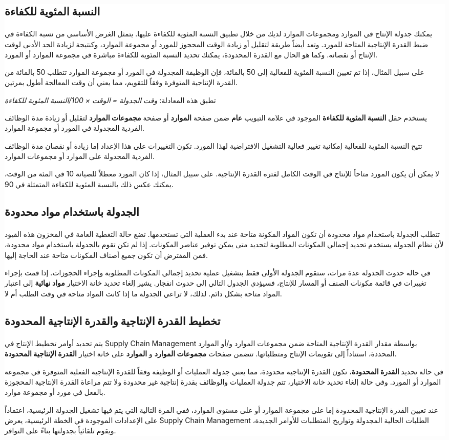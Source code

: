 

## <a name="efficiency-percentage"></a>النسبة المئوية للكفاءة 

يمكنك جدولة الإنتاج في الموارد ومجموعات الموارد لديك من خلال تطبيق النسبة المئوية للكفاءة عليها. يتمثل الغرض الأساسي من نسبة الكفاءة في ضبط القدرة الإنتاجية المتاحة للمورد. وتعد أيضاً طريقة لتقليل أو زيادة الوقت المحجوز للمورد أو مجموعة الموارد، وكنتيجة لزيادة الحد الأدنى لوقت الإنتاج أو نقصانه. وكما هو الحال مع القدرة المحدودة، يمكنك تحديد النسبة المئوية للكفاءة مباشرة في مجموعة الموارد أو المورد.

على سبيل المثال، إذا تم تعيين النسبة المئوية للفعالية إلى 50 بالمائة، فإن الوظيفة المجدولة في المورد أو مجموعة الموارد تتطلب 50 بالمائة من القدرة الإنتاجية المتوفرة وفقاً للتقويم، مما يعني أن وقت المعالجة أطول بمرتين.

تطبق هذه المعادلة: *وقت الجدولة = الوقت × 100/النسبة المئوية للكفاءة*

يستخدم حقل **النسبة المئوية للكفاءة** الموجود في علامة التبويب **عام** ضمن صفحة **الموارد** أو صفحة **مجموعات الموارد** لتقليل أو زيادة مدة الوظائف الفردية المجدولة في المورد أو مجموعة الموارد.

تتيح النسبة المئوية للفعالية إمكانية تغيير فعالية التشغيل الافتراضية لهذا المورد. تكون التغييرات على هذا الإعداد إما زيادة أو نقصان مدة الوظائف الفردية المجدولة على الموارد أو مجموعات الموارد.

لا يمكن أن يكون المورد متاحاً للإنتاج في الوقت الكامل لفتره القدرة الإنتاجية. على سبيل المثال، إذا كان المورد معطلاً للصيانة 10 في المئة من الوقت، يمكنك عكس ذلك بالنسبة المئوية للكفاءة المتمثلة في 90.

## <a name="scheduling-with-finite-materials"></a>الجدولة باستخدام مواد محدودة 

تتطلب الجدولة باستخدام مواد محدودة أن تكون المواد المكونة متاحة عند بدء العملية التي تستخدمها. تضع حالة التغطية العامة في المخزون هذه القيود لأن نظام الجدولة يستخدم تحديد إجمالي المكونات المطلوبة لتحديد متى يمكن توفير عناصر المكونات. إذا لم تكن تقوم بالجدولة باستخدام مواد محدودة، فمن المفترض أن تكون جميع أصناف المكونات متاحة عند الحاجة إليها.

في حاله حدوث الجدولة عدة مرات، ستقوم الجدولة الأولى فقط بتشغيل عملية تحديد إجمالي المكونات المطلوبة وإجراء الحجوزات. إذا قمت بإجراء تغييرات في قائمة مكونات الصنف أو المسار للإنتاج، فسيؤدي الجدول التالي إلى حدوث انفجار.
يشير إلغاء تحديد خانة الاختيار **مواد نهائية** إلى اعتبار المواد متاحة بشكل دائم. لذلك، لا تراعي الجدولة ما إذا كانت المواد متاحة في وقت الطلب أم لا.

## <a name="capacity-planning-and-finite-capacity"></a>تخطيط القدرة الإنتاجية والقدرة الإنتاجية المحدودة 

يتم تحديد أوامر تخطيط الإنتاج في Supply Chain Management بواسطة مقدار القدرة الإنتاجية المتاحة ضمن مجموعات الموارد و/أو الموارد المحددة، استناداً إلى تقويمات الإنتاج ومتطلباتها. تتضمن صفحات **مجموعات الموارد** و **الموارد** على خانة اختيار **القدرة الإنتاجية المحدودة**.

في حالة تحديد **القدرة المحدودة**، تكون القدرة الإنتاجية محدودة، مما يعني جدولة العمليات أو الوظيفة وفقاً للقدرة الإنتاجية الفعلية المتوفرة في مجموعة الموارد أو المورد. وفي حالة إلغاء تحديد خانة الاختيار، تتم جدولة العمليات والوظائف بقدرة إنتاجية غير محدودة ولا تتم مراعاة القدرة الإنتاجية المحجوزة بالفعل في مورد أو مجموعة موارد.

عند تعيين القدرة الإنتاجية المحدودة إما على مجموعة الموارد أو على مستوى الموارد، ففي المرة التالية التي يتم فيها تشغيل الجدولة الرئيسية، اعتماداً على الإعدادات الموجودة في الخطة الرئيسية، يعرض Supply Chain Management الطلبات الحالية المجدولة وتواريخ المتطلبات للأوامر الجديدة، ويقوم تلقائياً بجدولتها بناءً على التوافر.
